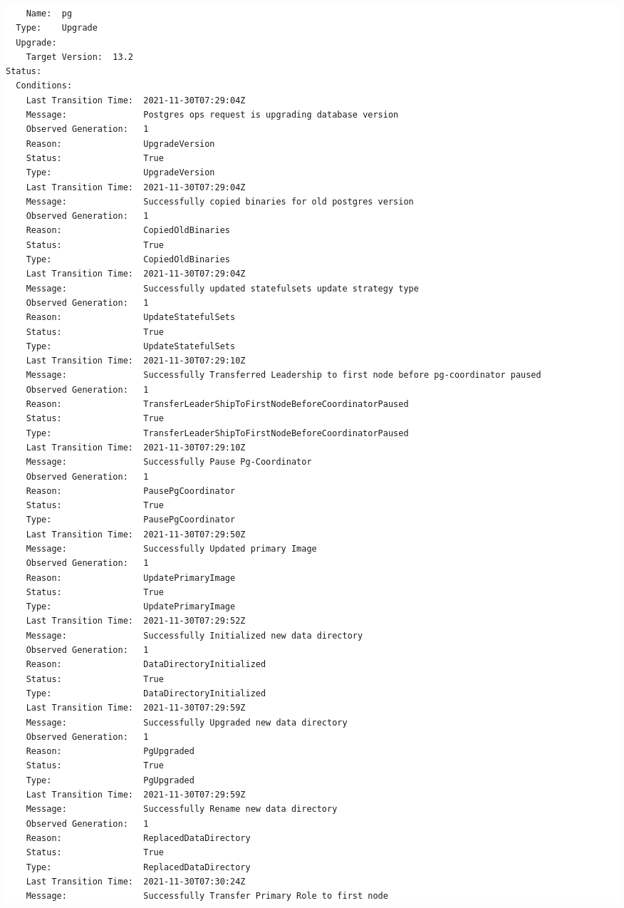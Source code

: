 ```bash
    Name:  pg
  Type:    Upgrade
  Upgrade:
    Target Version:  13.2
Status:
  Conditions:
    Last Transition Time:  2021-11-30T07:29:04Z
    Message:               Postgres ops request is upgrading database version
    Observed Generation:   1
    Reason:                UpgradeVersion
    Status:                True
    Type:                  UpgradeVersion
    Last Transition Time:  2021-11-30T07:29:04Z
    Message:               Successfully copied binaries for old postgres version
    Observed Generation:   1
    Reason:                CopiedOldBinaries
    Status:                True
    Type:                  CopiedOldBinaries
    Last Transition Time:  2021-11-30T07:29:04Z
    Message:               Successfully updated statefulsets update strategy type
    Observed Generation:   1
    Reason:                UpdateStatefulSets
    Status:                True
    Type:                  UpdateStatefulSets
    Last Transition Time:  2021-11-30T07:29:10Z
    Message:               Successfully Transferred Leadership to first node before pg-coordinator paused
    Observed Generation:   1
    Reason:                TransferLeaderShipToFirstNodeBeforeCoordinatorPaused
    Status:                True
    Type:                  TransferLeaderShipToFirstNodeBeforeCoordinatorPaused
    Last Transition Time:  2021-11-30T07:29:10Z
    Message:               Successfully Pause Pg-Coordinator
    Observed Generation:   1
    Reason:                PausePgCoordinator
    Status:                True
    Type:                  PausePgCoordinator
    Last Transition Time:  2021-11-30T07:29:50Z
    Message:               Successfully Updated primary Image
    Observed Generation:   1
    Reason:                UpdatePrimaryImage
    Status:                True
    Type:                  UpdatePrimaryImage
    Last Transition Time:  2021-11-30T07:29:52Z
    Message:               Successfully Initialized new data directory
    Observed Generation:   1
    Reason:                DataDirectoryInitialized
    Status:                True
    Type:                  DataDirectoryInitialized
    Last Transition Time:  2021-11-30T07:29:59Z
    Message:               Successfully Upgraded new data directory
    Observed Generation:   1
    Reason:                PgUpgraded
    Status:                True
    Type:                  PgUpgraded
    Last Transition Time:  2021-11-30T07:29:59Z
    Message:               Successfully Rename new data directory
    Observed Generation:   1
    Reason:                ReplacedDataDirectory
    Status:                True
    Type:                  ReplacedDataDirectory
    Last Transition Time:  2021-11-30T07:30:24Z
    Message:               Successfully Transfer Primary Role to first node
```